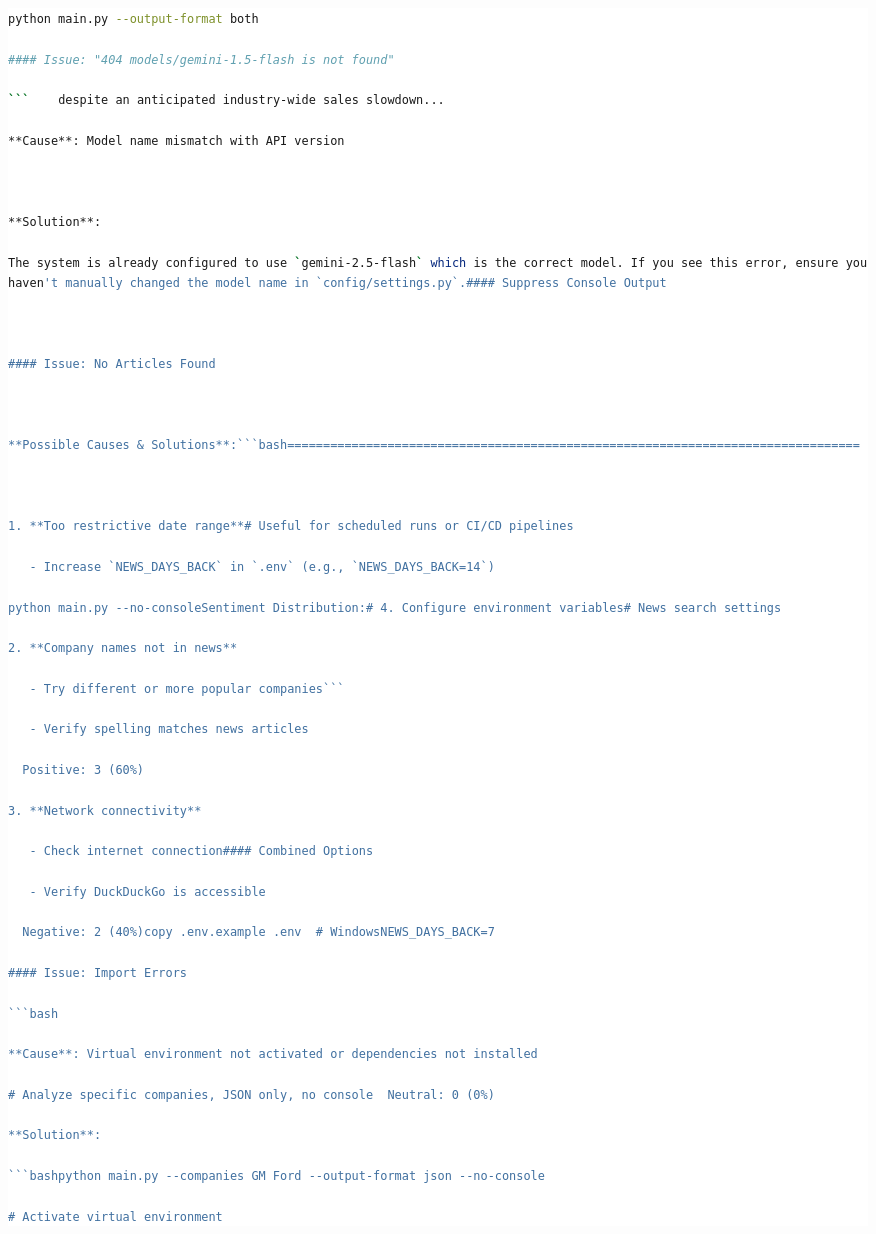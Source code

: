 ```bash
python main.py --output-format both

#### Issue: "404 models/gemini-1.5-flash is not found"

```    despite an anticipated industry-wide sales slowdown...

**Cause**: Model name mismatch with API version



**Solution**:

The system is already configured to use `gemini-2.5-flash` which is the correct model. If you see this error, ensure you haven't manually changed the model name in `config/settings.py`.#### Suppress Console Output



#### Issue: No Articles Found



**Possible Causes & Solutions**:```bash================================================================================



1. **Too restrictive date range**# Useful for scheduled runs or CI/CD pipelines

   - Increase `NEWS_DAYS_BACK` in `.env` (e.g., `NEWS_DAYS_BACK=14`)

python main.py --no-consoleSentiment Distribution:# 4. Configure environment variables# News search settings

2. **Company names not in news**

   - Try different or more popular companies```

   - Verify spelling matches news articles

  Positive: 3 (60%)

3. **Network connectivity**

   - Check internet connection#### Combined Options

   - Verify DuckDuckGo is accessible

  Negative: 2 (40%)copy .env.example .env  # WindowsNEWS_DAYS_BACK=7

#### Issue: Import Errors

```bash

**Cause**: Virtual environment not activated or dependencies not installed

# Analyze specific companies, JSON only, no console  Neutral: 0 (0%)

**Solution**:

```bashpython main.py --companies GM Ford --output-format json --no-console

# Activate virtual environment
```